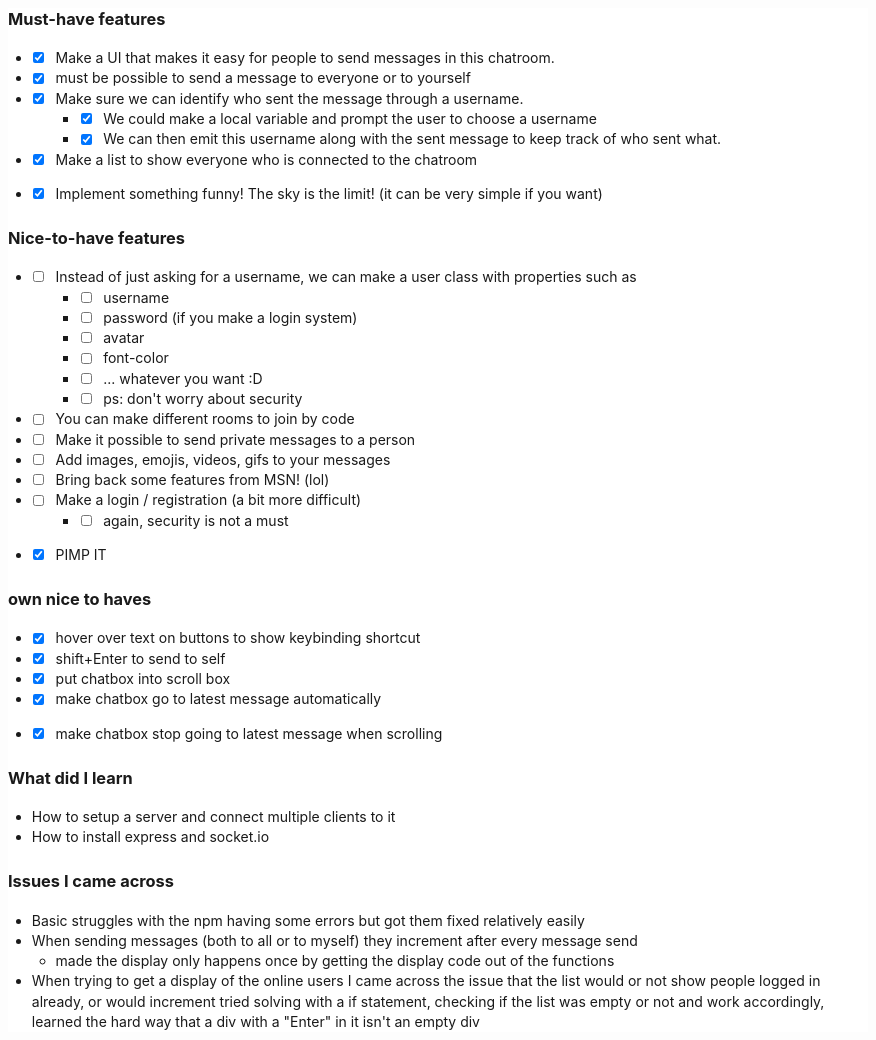 ### Must-have features

- -[x] Make a UI that makes it easy for people to send messages in this chatroom.
- -[x]  must be possible to send a message to everyone or to yourself
- -[x] Make sure we can identify who sent the message through a username.
    - -[x] We could make a local variable and prompt the user to choose a username
    - -[x] We can then emit this username along with the sent message to keep track of who sent what.
- -[x] Make a list to show everyone who is connected to the chatroom
- -[x] Implement something funny! The sky is the limit! (it can be very simple if you want)


### Nice-to-have features

- -[ ] Instead of just asking for a username, we can make a user class with properties such as
    - -[ ] username
    - -[ ] password (if you make a login system)
    - -[ ] avatar
    - -[ ] font-color
    - -[ ] ... whatever you want :D
    - -[ ] ps: don't worry about security
- -[ ] You can make different rooms to join by code
- -[ ] Make it possible to send private messages to a person
- -[ ] Add images, emojis, videos, gifs to your messages
- -[ ] Bring back some features from MSN! (lol)
- -[ ] Make a login / registration (a bit more difficult)
    - -[ ] again, security is not a must
- -[x] PIMP IT



### own nice to haves
- -[x] hover over text on buttons to show keybinding shortcut
- -[x] shift+Enter to send to self
- -[x] put chatbox into scroll box 
- -[x] make chatbox go to latest message automatically
- -[x] make chatbox stop going to latest message when scrolling


### What did I learn
- How to setup a server and connect multiple clients to it
- How to install express and socket.io


### Issues I came across
- Basic struggles with the npm having some errors but got them fixed relatively easily
- When sending messages (both to all or to myself) they increment after every message send
  - made the display only happens once by getting the display code out of the functions
- When trying to get a display of the online users I came across the issue that the list would or not show people logged in already, or would increment
    tried solving with a if statement, checking if the list was empty or not and work accordingly, learned the hard way that a div with a "Enter" in it isn't an empty div